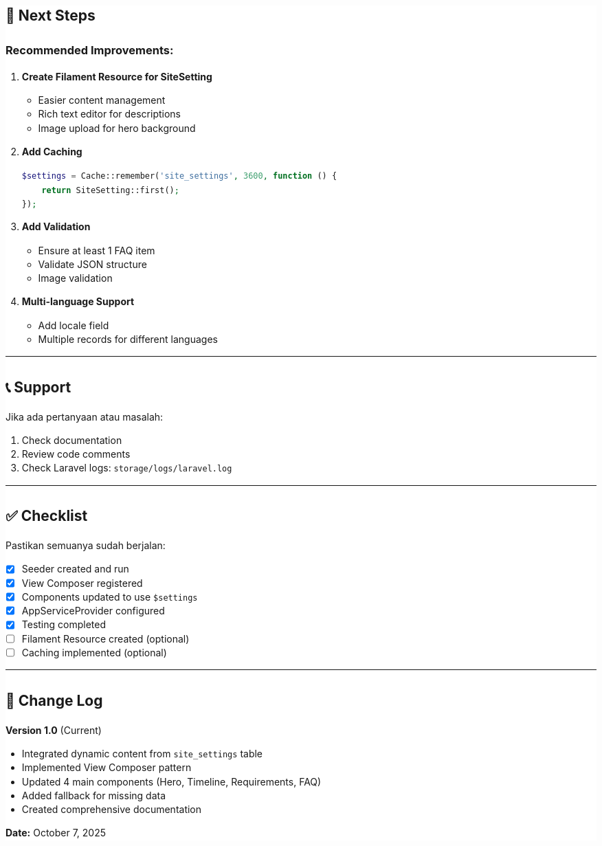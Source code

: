 
## 🚀 Next Steps

### Recommended Improvements:

1. **Create Filament Resource for SiteSetting**
   - Easier content management
   - Rich text editor for descriptions
   - Image upload for hero background

2. **Add Caching**
   ```php
   $settings = Cache::remember('site_settings', 3600, function () {
       return SiteSetting::first();
   });
   ```

3. **Add Validation**
   - Ensure at least 1 FAQ item
   - Validate JSON structure
   - Image validation

4. **Multi-language Support**
   - Add locale field
   - Multiple records for different languages

---

## 📞 Support

Jika ada pertanyaan atau masalah:
1. Check documentation
2. Review code comments
3. Check Laravel logs: `storage/logs/laravel.log`

---

## ✅ Checklist

Pastikan semuanya sudah berjalan:

- [x] Seeder created and run
- [x] View Composer registered
- [x] Components updated to use `$settings`
- [x] AppServiceProvider configured
- [x] Testing completed
- [ ] Filament Resource created (optional)
- [ ] Caching implemented (optional)

---

## 📝 Change Log

**Version 1.0** (Current)
- Integrated dynamic content from `site_settings` table
- Implemented View Composer pattern
- Updated 4 main components (Hero, Timeline, Requirements, FAQ)
- Added fallback for missing data
- Created comprehensive documentation

**Date:** October 7, 2025
